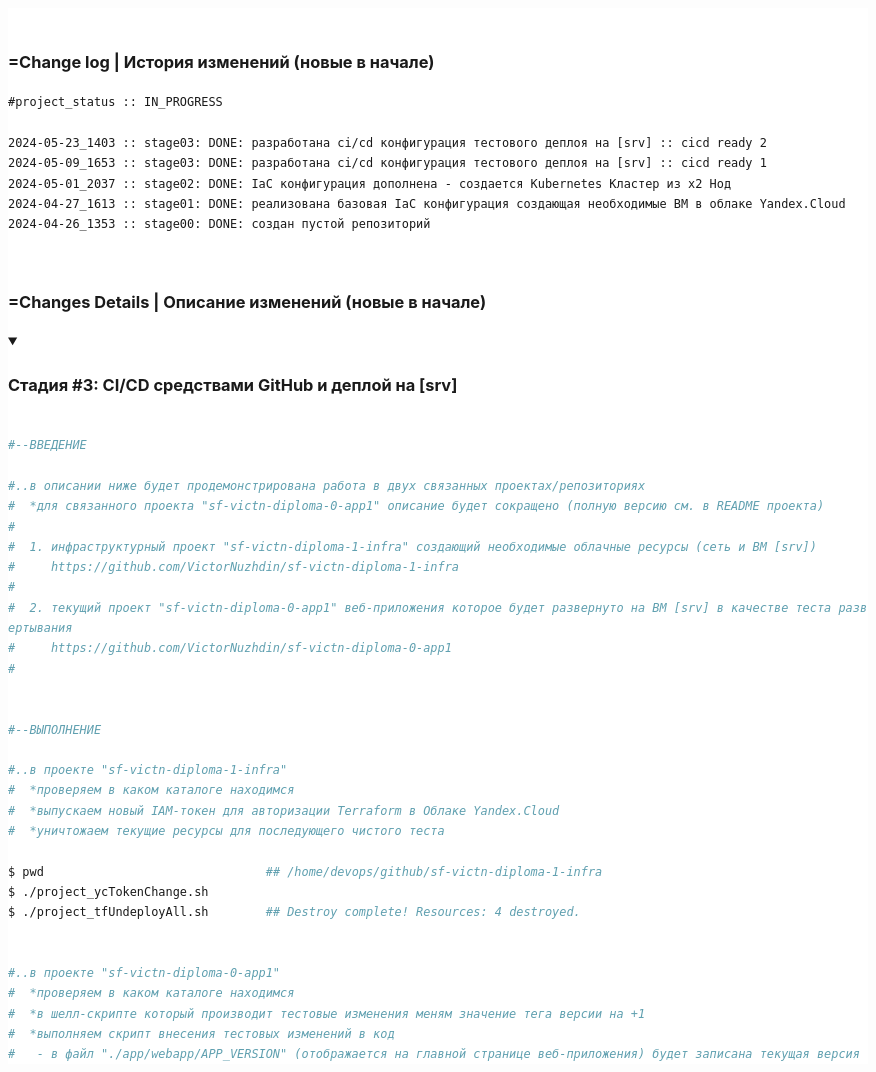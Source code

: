 ```bash

```
<br>


### =Change log | История изменений (новые в начале)

```
#project_status :: IN_PROGRESS

2024-05-23_1403 :: stage03: DONE: разработана ci/cd конфигурация тестового деплоя на [srv] :: cicd ready 2
2024-05-09_1653 :: stage03: DONE: разработана ci/cd конфигурация тестового деплоя на [srv] :: cicd ready 1
2024-05-01_2037 :: stage02: DONE: IaC конфигурация дополнена - создается Kubernetes Кластер из x2 Нод
2024-04-27_1613 :: stage01: DONE: реализована базовая IaC конфигурация создающая необходимые ВМ в облаке Yandex.Cloud
2024-04-26_1353 :: stage00: DONE: создан пустой репозиторий

```
<br>


### =Changes Details | Описание изменений (новые в начале)


<details open><summary><h3><b>Стадия #3: CI/CD средствами GitHub и деплой на [srv]</b></h3></summary>

```bash

#--ВВЕДЕНИЕ

#..в описании ниже будет продемонстрирована работа в двух связанных проектах/репозиториях
#  *для связанного проекта "sf-victn-diploma-0-app1" описание будет сокращено (полную версию см. в README проекта)
#
#  1. инфраструктурный проект "sf-victn-diploma-1-infra" создающий необходимые облачные ресурсы (сеть и ВМ [srv])
#     https://github.com/VictorNuzhdin/sf-victn-diploma-1-infra
#   
#  2. текущий проект "sf-victn-diploma-0-app1" веб-приложения которое будет развернуто на ВМ [srv] в качестве теста развертывания
#     https://github.com/VictorNuzhdin/sf-victn-diploma-0-app1
#


#--ВЫПОЛНЕНИЕ

#..в проекте "sf-victn-diploma-1-infra"
#  *проверяем в каком каталоге находимся
#  *выпускаем новый IAM-токен для авторизации Terraform в Облаке Yandex.Cloud
#  *уничтожаем текущие ресурсы для последующего чистого теста

$ pwd                               ## /home/devops/github/sf-victn-diploma-1-infra
$ ./project_ycTokenChange.sh
$ ./project_tfUndeployAll.sh        ## Destroy complete! Resources: 4 destroyed.


#..в проекте "sf-victn-diploma-0-app1"
#  *проверяем в каком каталоге находимся
#  *в шелл-скрипте который производит тестовые изменения меням значение тега версии на +1
#  *выполняем скрипт внесения тестовых изменений в код
#   - в файл "./app/webapp/APP_VERSION" (отображается на главной странице веб-приложения) будет записана текущая версия
```